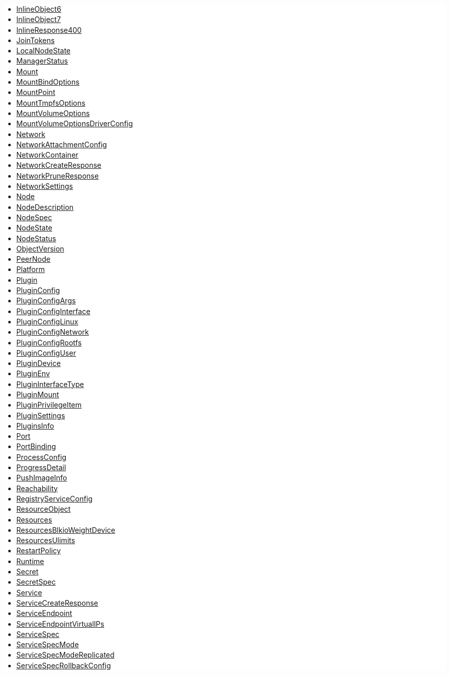  - [InlineObject6](docs/Model/InlineObject6.md)
 - [InlineObject7](docs/Model/InlineObject7.md)
 - [InlineResponse400](docs/Model/InlineResponse400.md)
 - [JoinTokens](docs/Model/JoinTokens.md)
 - [LocalNodeState](docs/Model/LocalNodeState.md)
 - [ManagerStatus](docs/Model/ManagerStatus.md)
 - [Mount](docs/Model/Mount.md)
 - [MountBindOptions](docs/Model/MountBindOptions.md)
 - [MountPoint](docs/Model/MountPoint.md)
 - [MountTmpfsOptions](docs/Model/MountTmpfsOptions.md)
 - [MountVolumeOptions](docs/Model/MountVolumeOptions.md)
 - [MountVolumeOptionsDriverConfig](docs/Model/MountVolumeOptionsDriverConfig.md)
 - [Network](docs/Model/Network.md)
 - [NetworkAttachmentConfig](docs/Model/NetworkAttachmentConfig.md)
 - [NetworkContainer](docs/Model/NetworkContainer.md)
 - [NetworkCreateResponse](docs/Model/NetworkCreateResponse.md)
 - [NetworkPruneResponse](docs/Model/NetworkPruneResponse.md)
 - [NetworkSettings](docs/Model/NetworkSettings.md)
 - [Node](docs/Model/Node.md)
 - [NodeDescription](docs/Model/NodeDescription.md)
 - [NodeSpec](docs/Model/NodeSpec.md)
 - [NodeState](docs/Model/NodeState.md)
 - [NodeStatus](docs/Model/NodeStatus.md)
 - [ObjectVersion](docs/Model/ObjectVersion.md)
 - [PeerNode](docs/Model/PeerNode.md)
 - [Platform](docs/Model/Platform.md)
 - [Plugin](docs/Model/Plugin.md)
 - [PluginConfig](docs/Model/PluginConfig.md)
 - [PluginConfigArgs](docs/Model/PluginConfigArgs.md)
 - [PluginConfigInterface](docs/Model/PluginConfigInterface.md)
 - [PluginConfigLinux](docs/Model/PluginConfigLinux.md)
 - [PluginConfigNetwork](docs/Model/PluginConfigNetwork.md)
 - [PluginConfigRootfs](docs/Model/PluginConfigRootfs.md)
 - [PluginConfigUser](docs/Model/PluginConfigUser.md)
 - [PluginDevice](docs/Model/PluginDevice.md)
 - [PluginEnv](docs/Model/PluginEnv.md)
 - [PluginInterfaceType](docs/Model/PluginInterfaceType.md)
 - [PluginMount](docs/Model/PluginMount.md)
 - [PluginPrivilegeItem](docs/Model/PluginPrivilegeItem.md)
 - [PluginSettings](docs/Model/PluginSettings.md)
 - [PluginsInfo](docs/Model/PluginsInfo.md)
 - [Port](docs/Model/Port.md)
 - [PortBinding](docs/Model/PortBinding.md)
 - [ProcessConfig](docs/Model/ProcessConfig.md)
 - [ProgressDetail](docs/Model/ProgressDetail.md)
 - [PushImageInfo](docs/Model/PushImageInfo.md)
 - [Reachability](docs/Model/Reachability.md)
 - [RegistryServiceConfig](docs/Model/RegistryServiceConfig.md)
 - [ResourceObject](docs/Model/ResourceObject.md)
 - [Resources](docs/Model/Resources.md)
 - [ResourcesBlkioWeightDevice](docs/Model/ResourcesBlkioWeightDevice.md)
 - [ResourcesUlimits](docs/Model/ResourcesUlimits.md)
 - [RestartPolicy](docs/Model/RestartPolicy.md)
 - [Runtime](docs/Model/Runtime.md)
 - [Secret](docs/Model/Secret.md)
 - [SecretSpec](docs/Model/SecretSpec.md)
 - [Service](docs/Model/Service.md)
 - [ServiceCreateResponse](docs/Model/ServiceCreateResponse.md)
 - [ServiceEndpoint](docs/Model/ServiceEndpoint.md)
 - [ServiceEndpointVirtualIPs](docs/Model/ServiceEndpointVirtualIPs.md)
 - [ServiceSpec](docs/Model/ServiceSpec.md)
 - [ServiceSpecMode](docs/Model/ServiceSpecMode.md)
 - [ServiceSpecModeReplicated](docs/Model/ServiceSpecModeReplicated.md)
 - [ServiceSpecRollbackConfig](docs/Model/ServiceSpecRollbackConfig.md)